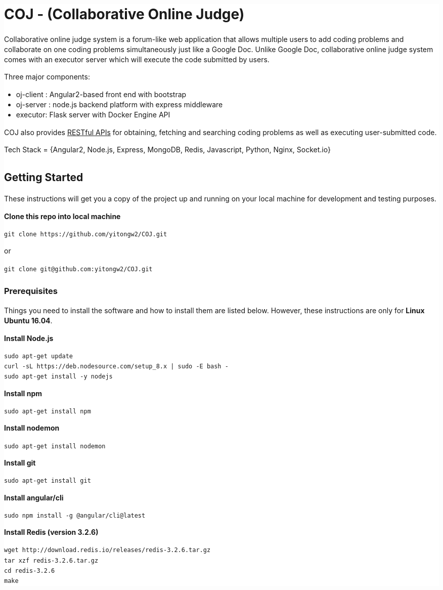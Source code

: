 # COJ - (Collaborative Online Judge)
Collaborative online judge system is a forum-like web application that allows multiple users to add coding problems and collaborate on one coding problems simultaneously just like a Google Doc. Unlike Google Doc, collaborative online judge system comes with an executor server which will execute the code submitted by users.

Three major components:

- oj-client : Angular2-based front end with bootstrap
- oj-server : node.js backend platform with express middleware
- executor: Flask server with Docker Engine API

COJ also provides [RESTful APIs](https://github.com/yitongw2/COJ/blob/master/README.md#restful-api-documentation) for obtaining, fetching and searching coding problems as well as executing user-submitted code. 

Tech Stack = {Angular2, Node.js, Express, MongoDB, Redis, Javascript, Python, Nginx, Socket.io}

## Getting Started

These instructions will get you a copy of the project up and running on your local machine for development and testing purposes. 

**Clone this repo into local machine**
```
git clone https://github.com/yitongw2/COJ.git
```

or 

```
git clone git@github.com:yitongw2/COJ.git
```

### Prerequisites

Things you need to install the software and how to install them are listed below. However, these instructions are only for **Linux Ubuntu 16.04**.

**Install Node.js**
```
sudo apt-get update
curl -sL https://deb.nodesource.com/setup_8.x | sudo -E bash -
sudo apt-get install -y nodejs
```

**Install npm**
```
sudo apt-get install npm
```

**Install nodemon**
```
sudo apt-get install nodemon
```
**Install git**
```
sudo apt-get install git
```
**Install angular/cli**
```
sudo npm install -g @angular/cli@latest
```
**Install Redis (version 3.2.6)**
```
wget http://download.redis.io/releases/redis-3.2.6.tar.gz
tar xzf redis-3.2.6.tar.gz
cd redis-3.2.6
make
```